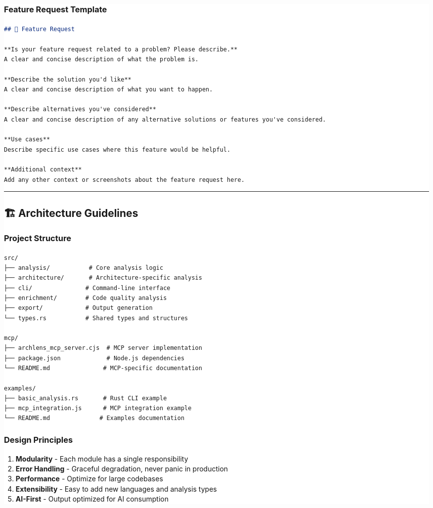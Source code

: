 ### **Feature Request Template**

```markdown
## 🚀 Feature Request

**Is your feature request related to a problem? Please describe.**
A clear and concise description of what the problem is.

**Describe the solution you'd like**
A clear and concise description of what you want to happen.

**Describe alternatives you've considered**
A clear and concise description of any alternative solutions or features you've considered.

**Use cases**
Describe specific use cases where this feature would be helpful.

**Additional context**
Add any other context or screenshots about the feature request here.
```

---

## 🏗️ Architecture Guidelines

### **Project Structure**
```
src/
├── analysis/           # Core analysis logic
├── architecture/       # Architecture-specific analysis
├── cli/               # Command-line interface
├── enrichment/        # Code quality analysis
├── export/            # Output generation
└── types.rs           # Shared types and structures

mcp/
├── archlens_mcp_server.cjs  # MCP server implementation
├── package.json             # Node.js dependencies
└── README.md               # MCP-specific documentation

examples/
├── basic_analysis.rs       # Rust CLI example
├── mcp_integration.js      # MCP integration example
└── README.md              # Examples documentation
```

### **Design Principles**

1. **Modularity** - Each module has a single responsibility
2. **Error Handling** - Graceful degradation, never panic in production
3. **Performance** - Optimize for large codebases
4. **Extensibility** - Easy to add new languages and analysis types
5. **AI-First** - Output optimized for AI consumption
